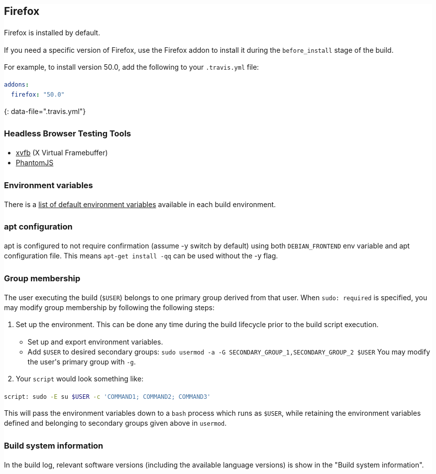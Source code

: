 ## Firefox

Firefox is installed by default.

If you need a specific version of Firefox, use the Firefox addon to install
it during the `before_install` stage of the build.

For example, to install version 50.0, add the following to your
`.travis.yml` file:

```yaml
addons:
  firefox: "50.0"
```
{: data-file=".travis.yml"}

### Headless Browser Testing Tools

- [xvfb](http://en.wikipedia.org/wiki/Xvfb) (X Virtual Framebuffer)
- [PhantomJS](http://phantomjs.org/)

### Environment variables

There is a [list of default environment
variables](/user/environment-variables#Default-Environment-Variables) available
in each build environment.

### apt configuration

apt is configured to not require confirmation (assume -y switch by default)
using both `DEBIAN_FRONTEND` env variable and apt configuration file. This means
`apt-get install -qq` can be used without the -y flag.

### Group membership

The user executing the build (`$USER`) belongs to one primary group derived from
that user.  When `sudo: required` is specified, you may modify group membership
by following the following steps:

1. Set up the environment. This can be done any time during the build lifecycle
   prior to the build script execution.

   - Set up and export environment variables.
   - Add `$USER` to desired secondary groups: `sudo usermod -a -G
        SECONDARY_GROUP_1,SECONDARY_GROUP_2 $USER`
     You may modify the user's primary group with `-g`.

2. Your `script` would look something like:

```bash
script: sudo -E su $USER -c 'COMMAND1; COMMAND2; COMMAND3'
```

This will pass the environment variables down to a `bash` process which runs as
`$USER`, while retaining the environment variables defined and belonging to
secondary groups given above in `usermod`.

### Build system information

In the build log, relevant software versions (including the available language
versions) is show in the "Build system information".
